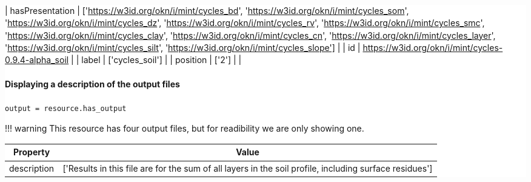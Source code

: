 | hasPresentation   | ['https://w3id.org/okn/i/mint/cycles_bd', 'https://w3id.org/okn/i/mint/cycles_som', 'https://w3id.org/okn/i/mint/cycles_dz', 'https://w3id.org/okn/i/mint/cycles_rv', 'https://w3id.org/okn/i/mint/cycles_smc', 'https://w3id.org/okn/i/mint/cycles_clay', 'https://w3id.org/okn/i/mint/cycles_cn', 'https://w3id.org/okn/i/mint/cycles_layer', 'https://w3id.org/okn/i/mint/cycles_silt', 'https://w3id.org/okn/i/mint/cycles_slope'] |
| id                | https://w3id.org/okn/i/mint/cycles-0.9.4-alpha_soil                                                                                                                                                                                                                                                                                                                                                                                    |
| label             | ['cycles_soil']                                                                                                                                                                                                                                                                                                                                                                                                                        |
| position          | ['2']                                                                                                                                                                                                                                                                                                                                                                                                                                  |
                                                                                                                                                                                                                                                                                                                                                                                                                                                                                                                                                                                                                                                                                                                                                                                                                                                                                                                                                                                                                                                                                                                                                                                                                                                                                                                                                                                                                                                                                                                                                                                                                                                                                                                                                                                                                                                                                                                                                                                                                                                                        |

#### Displaying a description of the output files


```
output = resource.has_output
```


!!! warning
    This resource has four output files, but for readibility we are only showing one.


| Property          | Value                                                                                                                                                                                                                                                                                                                                                                                                                                                                                                         |
|-------------------|---------------------------------------------------------------------------------------------------------------------------------------------------------------------------------------------------------------------------------------------------------------------------------------------------------------------------------------------------------------------------------------------------------------------------------------------------------------------------------------------------------------|
| description       | ['Results in this file are for the sum of all layers in the soil profile, including surface residues']                                                                                                                                                                                                                                                                                                                                                                                                        |